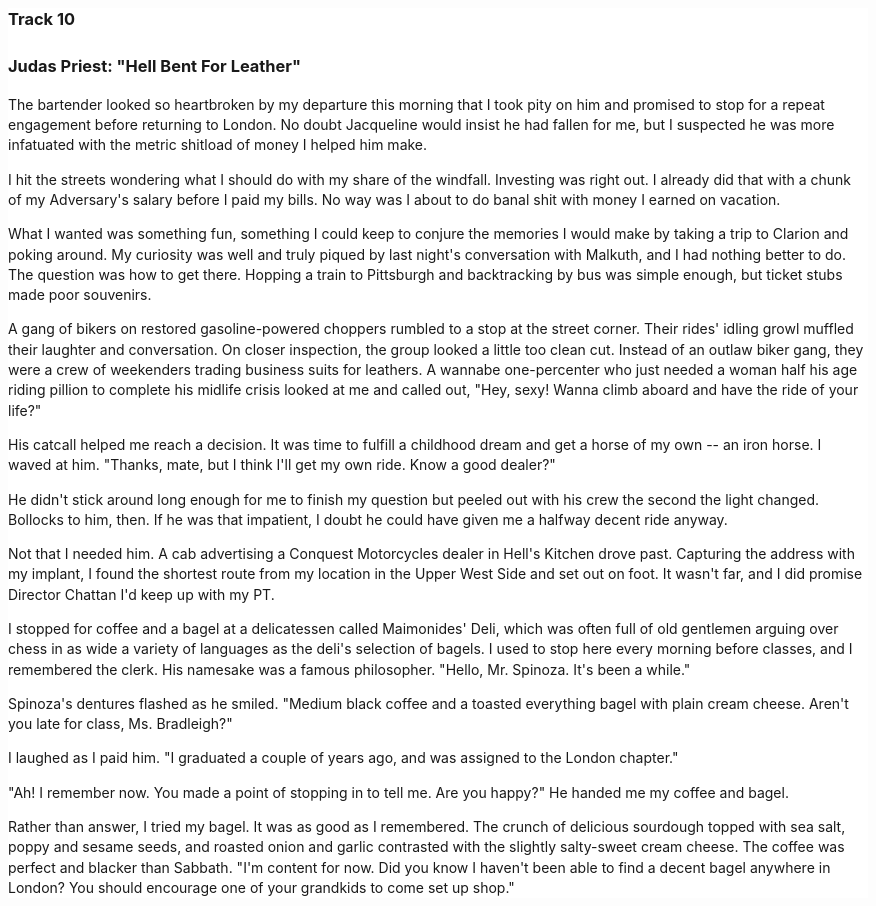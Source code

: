 


### Track 10
### Judas Priest: "Hell Bent For Leather"

The bartender looked so heartbroken by my departure this morning that I took pity on him and promised to stop for a repeat engagement before returning to London. No doubt Jacqueline would insist he had fallen for me, but I suspected he was more infatuated with the metric shitload of money I helped him make.

I hit the streets wondering what I should do with my share of the windfall. Investing was right out. I already did that with a chunk of my Adversary's salary before I paid my bills. No way was I about to do banal shit with money I earned on vacation.

What I wanted was something fun, something I could keep to conjure the memories I would make by taking a trip to Clarion and poking around. My curiosity was well and truly piqued by last night's conversation with Malkuth, and I had nothing better to do. The question was how to get there. Hopping a train to Pittsburgh and backtracking by bus was simple enough, but ticket stubs made poor souvenirs.

A gang of bikers on restored gasoline-powered choppers rumbled to a stop at the street corner. Their rides' idling growl muffled their laughter and conversation. On closer inspection, the group looked a little too clean cut. Instead of an outlaw biker gang, they were a crew of weekenders trading business suits for leathers. A wannabe one-percenter who just needed a woman half his age riding pillion to complete his midlife crisis looked at me and called out, "Hey, sexy!  Wanna climb aboard and have the ride of your life?"

His catcall helped me reach a decision. It was time to fulfill a childhood dream and get a horse of my own -- an iron horse. I waved at him. "Thanks, mate, but I think I'll get my own ride. Know a good dealer?"

He didn't stick around long enough for me to finish my question but peeled out with his crew the second the light changed. Bollocks to him, then. If he was that impatient, I doubt he could have given me a halfway decent ride anyway.

Not that I needed him. A cab advertising a Conquest Motorcycles dealer in Hell's Kitchen drove past. Capturing the address with my implant, I found the shortest route from my location in the Upper West Side and set out on foot. It wasn't far, and I did promise Director Chattan I'd keep up with my PT.

I stopped for coffee and a bagel at a delicatessen called Maimonides' Deli, which was often full of old gentlemen arguing over chess in as wide a variety of languages as the deli's selection of bagels. I used to stop here every morning before classes, and I remembered the clerk.  His namesake was a famous philosopher. "Hello, Mr. Spinoza. It's been a while."

Spinoza's dentures flashed as he smiled. "Medium black coffee and a toasted everything bagel with plain cream cheese. Aren't you late for class, Ms. Bradleigh?"

I laughed as I paid him. "I graduated a couple of years ago, and was assigned to the London chapter."

"Ah! I remember now. You made a point of stopping in to tell me. Are you happy?" He handed me my coffee and bagel.

Rather than answer, I tried my bagel. It was as good as I remembered.  The crunch of delicious sourdough topped with sea salt, poppy and sesame seeds, and roasted onion and garlic contrasted with the slightly salty-sweet cream cheese. The coffee was perfect and blacker than Sabbath. "I'm content for now. Did you know I haven't been able to find a decent bagel anywhere in London? You should encourage one of your grandkids to come set up shop."

